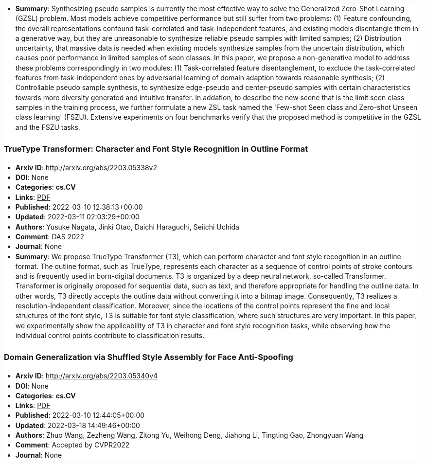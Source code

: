 - **Summary**: Synthesizing pseudo samples is currently the most effective way to solve the Generalized Zero-Shot Learning (GZSL) problem. Most models achieve competitive performance but still suffer from two problems: (1) Feature confounding, the overall representations confound task-correlated and task-independent features, and existing models disentangle them in a generative way, but they are unreasonable to synthesize reliable pseudo samples with limited samples; (2) Distribution uncertainty, that massive data is needed when existing models synthesize samples from the uncertain distribution, which causes poor performance in limited samples of seen classes. In this paper, we propose a non-generative model to address these problems correspondingly in two modules: (1) Task-correlated feature disentanglement, to exclude the task-correlated features from task-independent ones by adversarial learning of domain adaption towards reasonable synthesis; (2) Controllable pseudo sample synthesis, to synthesize edge-pseudo and center-pseudo samples with certain characteristics towards more diversity generated and intuitive transfer. In addation, to describe the new scene that is the limit seen class samples in the training process, we further formulate a new ZSL task named the 'Few-shot Seen class and Zero-shot Unseen class learning' (FSZU). Extensive experiments on four benchmarks verify that the proposed method is competitive in the GZSL and the FSZU tasks.



### TrueType Transformer: Character and Font Style Recognition in Outline Format
- **Arxiv ID**: http://arxiv.org/abs/2203.05338v2
- **DOI**: None
- **Categories**: **cs.CV**
- **Links**: [PDF](http://arxiv.org/pdf/2203.05338v2)
- **Published**: 2022-03-10 12:38:13+00:00
- **Updated**: 2022-03-11 02:03:29+00:00
- **Authors**: Yusuke Nagata, Jinki Otao, Daichi Haraguchi, Seiichi Uchida
- **Comment**: DAS 2022
- **Journal**: None
- **Summary**: We propose TrueType Transformer (T3), which can perform character and font style recognition in an outline format. The outline format, such as TrueType, represents each character as a sequence of control points of stroke contours and is frequently used in born-digital documents. T3 is organized by a deep neural network, so-called Transformer. Transformer is originally proposed for sequential data, such as text, and therefore appropriate for handling the outline data. In other words, T3 directly accepts the outline data without converting it into a bitmap image. Consequently, T3 realizes a resolution-independent classification. Moreover, since the locations of the control points represent the fine and local structures of the font style, T3 is suitable for font style classification, where such structures are very important. In this paper, we experimentally show the applicability of T3 in character and font style recognition tasks, while observing how the individual control points contribute to classification results.



### Domain Generalization via Shuffled Style Assembly for Face Anti-Spoofing
- **Arxiv ID**: http://arxiv.org/abs/2203.05340v4
- **DOI**: None
- **Categories**: **cs.CV**
- **Links**: [PDF](http://arxiv.org/pdf/2203.05340v4)
- **Published**: 2022-03-10 12:44:05+00:00
- **Updated**: 2022-03-18 14:49:46+00:00
- **Authors**: Zhuo Wang, Zezheng Wang, Zitong Yu, Weihong Deng, Jiahong Li, Tingting Gao, Zhongyuan Wang
- **Comment**: Accepted by CVPR2022
- **Journal**: None